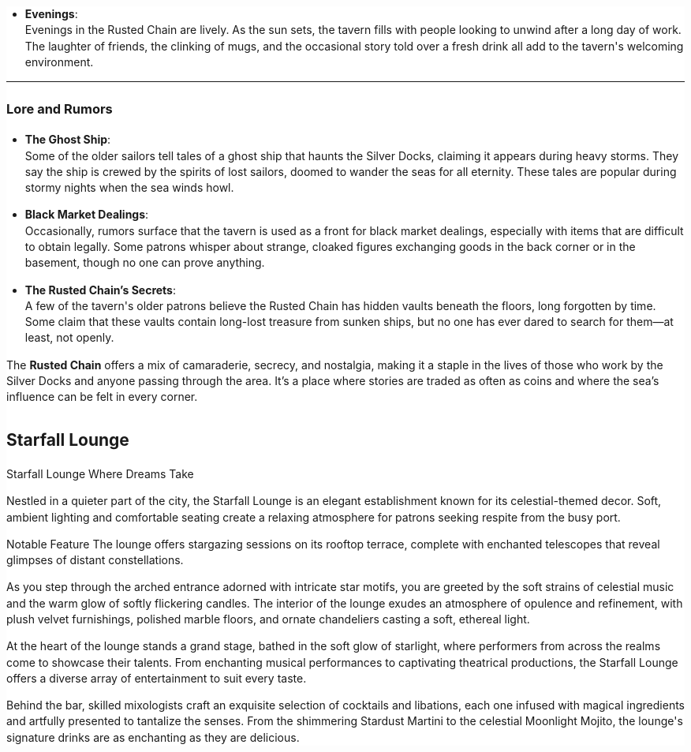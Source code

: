 - **Evenings**:  
   Evenings in the Rusted Chain are lively. As the sun sets, the tavern fills with people looking to unwind after a long day of work. The laughter of friends, the clinking of mugs, and the occasional story told over a fresh drink all add to the tavern's welcoming environment.

---

### **Lore and Rumors**

- **The Ghost Ship**:  
   Some of the older sailors tell tales of a ghost ship that haunts the Silver Docks, claiming it appears during heavy storms. They say the ship is crewed by the spirits of lost sailors, doomed to wander the seas for all eternity. These tales are popular during stormy nights when the sea winds howl.

- **Black Market Dealings**:  
   Occasionally, rumors surface that the tavern is used as a front for black market dealings, especially with items that are difficult to obtain legally. Some patrons whisper about strange, cloaked figures exchanging goods in the back corner or in the basement, though no one can prove anything.

- **The Rusted Chain’s Secrets**:  
   A few of the tavern's older patrons believe the Rusted Chain has hidden vaults beneath the floors, long forgotten by time. Some claim that these vaults contain long-lost treasure from sunken ships, but no one has ever dared to search for them—at least, not openly.  

The **Rusted Chain** offers a mix of camaraderie, secrecy, and nostalgia, making it a staple in the lives of those who work by the Silver Docks and anyone passing through the area. It’s a place where stories are traded as often as coins and where the sea’s influence can be felt in every corner.





## Starfall Lounge

Starfall Lounge Where Dreams Take  

Nestled in a quieter part of the city, the Starfall Lounge is an elegant establishment known for its celestial-themed decor. Soft, ambient lighting and comfortable seating create a relaxing atmosphere for patrons seeking respite from the busy port.

Notable Feature The lounge offers stargazing sessions on its rooftop terrace, complete with enchanted telescopes that reveal glimpses of distant constellations.

As you step through the arched entrance adorned with intricate star motifs, you are greeted by the soft strains of celestial music and the warm glow of softly flickering candles. The interior of the lounge exudes an atmosphere of opulence and refinement, with plush velvet furnishings, polished marble floors, and ornate chandeliers casting a soft, ethereal light.

At the heart of the lounge stands a grand stage, bathed in the soft glow of starlight, where performers from across the realms come to showcase their talents. From enchanting musical performances to captivating theatrical productions, the Starfall Lounge offers a diverse array of entertainment to suit every taste.

Behind the bar, skilled mixologists craft an exquisite selection of cocktails and libations, each one infused with magical ingredients and artfully presented to tantalize the senses. From the shimmering Stardust Martini to the celestial Moonlight Mojito, the lounge's signature drinks are as enchanting as they are delicious.
